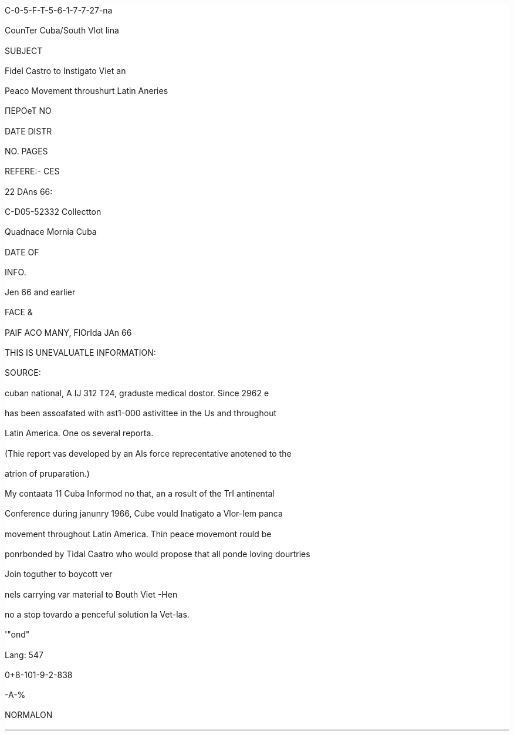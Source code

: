 C-0-5-F-T-5-6-1-7-7-27-na

CounTer Cuba/South Vlot lina

SUBJECT

Fidel Castro to Instigato Viet an

Peaco Movement throushurt Latin Aneries

ПЕРОеТ NO

DATE DISTR

NO. PAGES

REFERE:- CES

22 DAns 66:

C-D05-52332 Collectton

Quadnace Mornia Cuba

DATE OF

INFO.

Jen 66 and earlier

FACE &

PAIF ACO MANY, FlOrIda JAn 66

THIS IS UNEVALUATLE INFORMATION:

SOURCE:

cuban national, A IJ 312 T24, graduste medical dostor. Since 2962 e

has been assoafated with ast1-000 astivittee in the Us and throughout

Latin America. One os several reporta.

(Thie report vas developed by an Als force reprecentative anotened to the

atrion of pruparation.)

My contaata 11 Cuba Informod no that, an a rosult of the TrI antinental

Conference during janunry 1966, Cube vould Inatigato a Vlor-lem panca

movement throughout Latin America. Thin peace movemont rould be

ponrbonded by Tidal Caatro who would propose that all ponde loving dourtries

Join toguther to boycott ver

nels carrying var material to Bouth Viet -Hen

no a stop tovardo a penceful solution la Vet-las.

'"ond"

Lang: 547

0+8-101-9-2-838

-A-%

NORMALON

---

